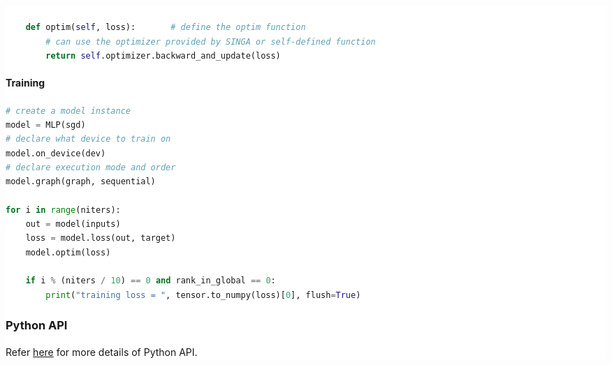 ```python

    def optim(self, loss):       # define the optim function
        # can use the optimizer provided by SINGA or self-defined function
        return self.optimizer.backward_and_update(loss)
```

#### Training

```python
# create a model instance
model = MLP(sgd)
# declare what device to train on
model.on_device(dev)
# declare execution mode and order
model.graph(graph, sequential)

for i in range(niters):
    out = model(inputs)
    loss = model.loss(out, target)
    model.optim(loss)

    if i % (niters / 10) == 0 and rank_in_global == 0:
        print("training loss = ", tensor.to_numpy(loss)[0], flush=True)
```

### Python API

Refer
[here](https://singa.readthedocs.io/en/latest/docs/autograd.html#module-singa.autograd)
for more details of Python API.
